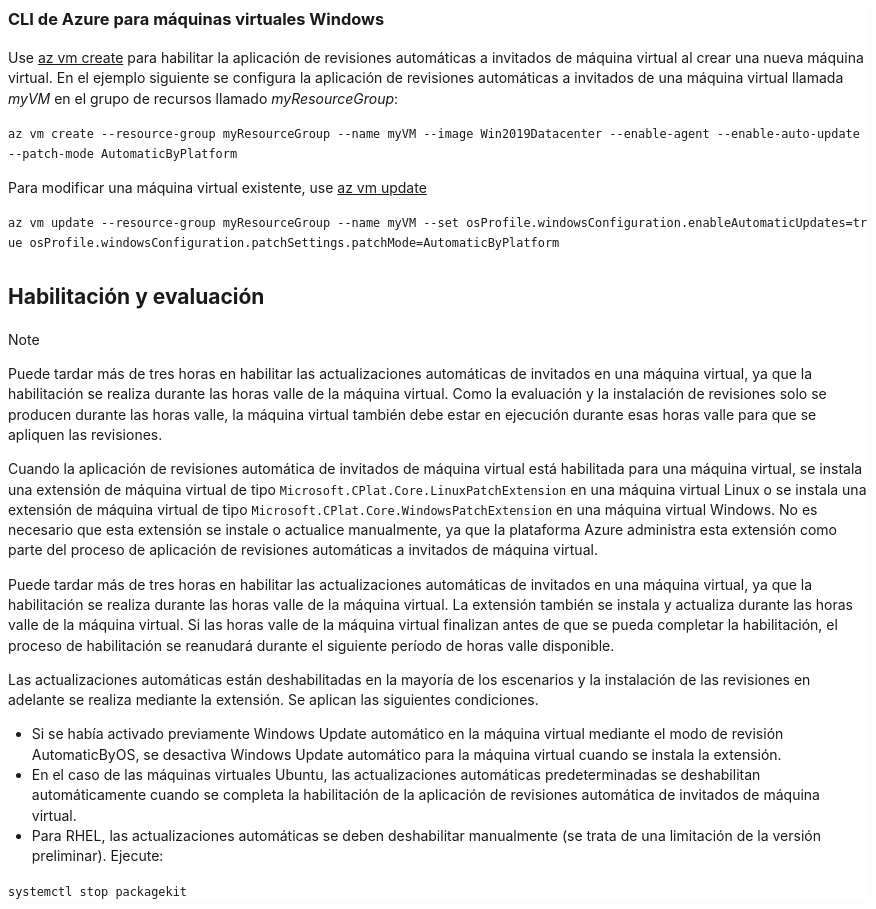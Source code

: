 ### <a name="azure-cli-for-windows-vms"></a>CLI de Azure para máquinas virtuales Windows
Use [az vm create](/cli/azure/vm#az-vm-create) para habilitar la aplicación de revisiones automáticas a invitados de máquina virtual al crear una nueva máquina virtual. En el ejemplo siguiente se configura la aplicación de revisiones automáticas a invitados de una máquina virtual llamada *myVM* en el grupo de recursos llamado *myResourceGroup*:

```azurecli-interactive
az vm create --resource-group myResourceGroup --name myVM --image Win2019Datacenter --enable-agent --enable-auto-update --patch-mode AutomaticByPlatform
```

Para modificar una máquina virtual existente, use [az vm update](/cli/azure/vm#az-vm-update)

```azurecli-interactive
az vm update --resource-group myResourceGroup --name myVM --set osProfile.windowsConfiguration.enableAutomaticUpdates=true osProfile.windowsConfiguration.patchSettings.patchMode=AutomaticByPlatform
```

## <a name="enablement-and-assessment"></a>Habilitación y evaluación

> [!NOTE]
>Puede tardar más de tres horas en habilitar las actualizaciones automáticas de invitados en una máquina virtual, ya que la habilitación se realiza durante las horas valle de la máquina virtual. Como la evaluación y la instalación de revisiones solo se producen durante las horas valle, la máquina virtual también debe estar en ejecución durante esas horas valle para que se apliquen las revisiones.

Cuando la aplicación de revisiones automática de invitados de máquina virtual está habilitada para una máquina virtual, se instala una extensión de máquina virtual de tipo `Microsoft.CPlat.Core.LinuxPatchExtension` en una máquina virtual Linux o se instala una extensión de máquina virtual de tipo `Microsoft.CPlat.Core.WindowsPatchExtension` en una máquina virtual Windows. No es necesario que esta extensión se instale o actualice manualmente, ya que la plataforma Azure administra esta extensión como parte del proceso de aplicación de revisiones automáticas a invitados de máquina virtual.

Puede tardar más de tres horas en habilitar las actualizaciones automáticas de invitados en una máquina virtual, ya que la habilitación se realiza durante las horas valle de la máquina virtual. La extensión también se instala y actualiza durante las horas valle de la máquina virtual. Si las horas valle de la máquina virtual finalizan antes de que se pueda completar la habilitación, el proceso de habilitación se reanudará durante el siguiente período de horas valle disponible.

Las actualizaciones automáticas están deshabilitadas en la mayoría de los escenarios y la instalación de las revisiones en adelante se realiza mediante la extensión. Se aplican las siguientes condiciones.
- Si se había activado previamente Windows Update automático en la máquina virtual mediante el modo de revisión AutomaticByOS, se desactiva Windows Update automático para la máquina virtual cuando se instala la extensión.
- En el caso de las máquinas virtuales Ubuntu, las actualizaciones automáticas predeterminadas se deshabilitan automáticamente cuando se completa la habilitación de la aplicación de revisiones automática de invitados de máquina virtual.
- Para RHEL, las actualizaciones automáticas se deben deshabilitar manualmente (se trata de una limitación de la versión preliminar). Ejecute:

```
systemctl stop packagekit
```
